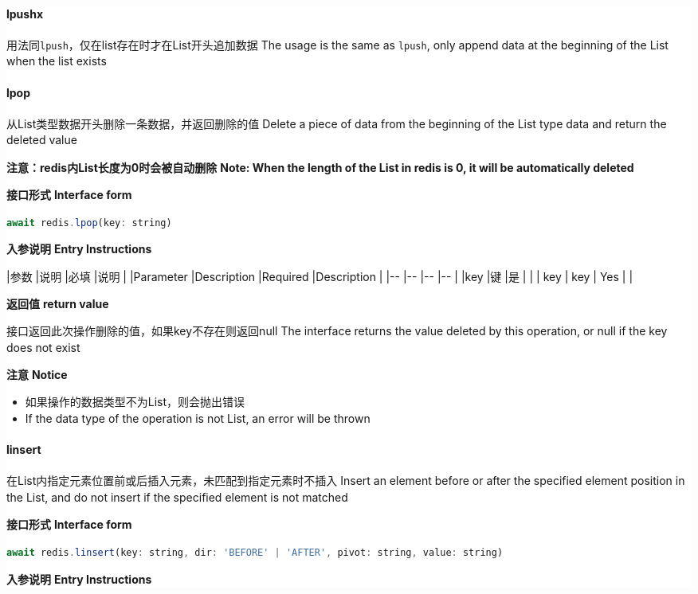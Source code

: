 #### lpushx

用法同`lpush`，仅在list存在时才在List开头追加数据
The usage is the same as `lpush`, only append data at the beginning of the List when the list exists

#### lpop

从List类型数据开头删除一条数据，并返回删除的值
Delete a piece of data from the beginning of the List type data and return the deleted value

**注意：redis内List长度为0时会被自动删除**
**Note: When the length of the List in redis is 0, it will be automatically deleted**

**接口形式**
**Interface form**

```js
await redis.lpop(key: string)
```

**入参说明**
**Entry Instructions**

|参数	|说明			|必填	|说明	|
|Parameter |Description |Required |Description |
|--		|--				|--		|--		|
|key	|键				|是		|			|
| key | key | Yes | |

**返回值**
**return value**

接口返回此次操作删除的值，如果key不存在则返回null
The interface returns the value deleted by this operation, or null if the key does not exist

**注意**
**Notice**

- 如果操作的数据类型不为List，则会抛出错误
- If the data type of the operation is not List, an error will be thrown

#### linsert

在List内指定元素位置前或后插入元素，未匹配到指定元素时不插入
Insert an element before or after the specified element position in the List, and do not insert if the specified element is not matched

**接口形式**
**Interface form**

```js
await redis.linsert(key: string, dir: 'BEFORE' | 'AFTER', pivot: string, value: string)
```

**入参说明**
**Entry Instructions**
